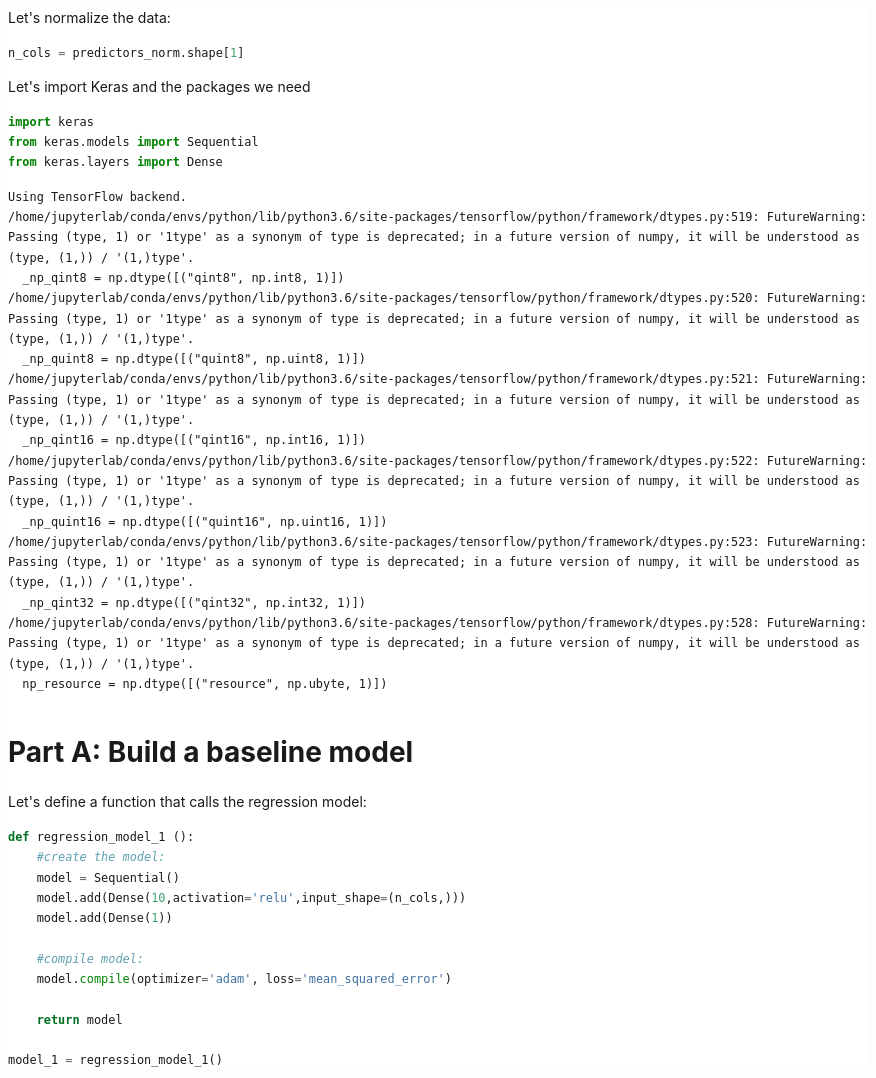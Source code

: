 

Let's normalize the data:


```python
n_cols = predictors_norm.shape[1]
```

Let's import Keras and the packages we need


```python
import keras
from keras.models import Sequential
from keras.layers import Dense
```

    Using TensorFlow backend.
    /home/jupyterlab/conda/envs/python/lib/python3.6/site-packages/tensorflow/python/framework/dtypes.py:519: FutureWarning: Passing (type, 1) or '1type' as a synonym of type is deprecated; in a future version of numpy, it will be understood as (type, (1,)) / '(1,)type'.
      _np_qint8 = np.dtype([("qint8", np.int8, 1)])
    /home/jupyterlab/conda/envs/python/lib/python3.6/site-packages/tensorflow/python/framework/dtypes.py:520: FutureWarning: Passing (type, 1) or '1type' as a synonym of type is deprecated; in a future version of numpy, it will be understood as (type, (1,)) / '(1,)type'.
      _np_quint8 = np.dtype([("quint8", np.uint8, 1)])
    /home/jupyterlab/conda/envs/python/lib/python3.6/site-packages/tensorflow/python/framework/dtypes.py:521: FutureWarning: Passing (type, 1) or '1type' as a synonym of type is deprecated; in a future version of numpy, it will be understood as (type, (1,)) / '(1,)type'.
      _np_qint16 = np.dtype([("qint16", np.int16, 1)])
    /home/jupyterlab/conda/envs/python/lib/python3.6/site-packages/tensorflow/python/framework/dtypes.py:522: FutureWarning: Passing (type, 1) or '1type' as a synonym of type is deprecated; in a future version of numpy, it will be understood as (type, (1,)) / '(1,)type'.
      _np_quint16 = np.dtype([("quint16", np.uint16, 1)])
    /home/jupyterlab/conda/envs/python/lib/python3.6/site-packages/tensorflow/python/framework/dtypes.py:523: FutureWarning: Passing (type, 1) or '1type' as a synonym of type is deprecated; in a future version of numpy, it will be understood as (type, (1,)) / '(1,)type'.
      _np_qint32 = np.dtype([("qint32", np.int32, 1)])
    /home/jupyterlab/conda/envs/python/lib/python3.6/site-packages/tensorflow/python/framework/dtypes.py:528: FutureWarning: Passing (type, 1) or '1type' as a synonym of type is deprecated; in a future version of numpy, it will be understood as (type, (1,)) / '(1,)type'.
      np_resource = np.dtype([("resource", np.ubyte, 1)])


# Part A: Build a baseline model

Let's define a function that calls the regression model:


```python
def regression_model_1 ():
    #create the model:
    model = Sequential()
    model.add(Dense(10,activation='relu',input_shape=(n_cols,)))
    model.add(Dense(1))
    
    #compile model:
    model.compile(optimizer='adam', loss='mean_squared_error')
    
    return model

model_1 = regression_model_1()
```
